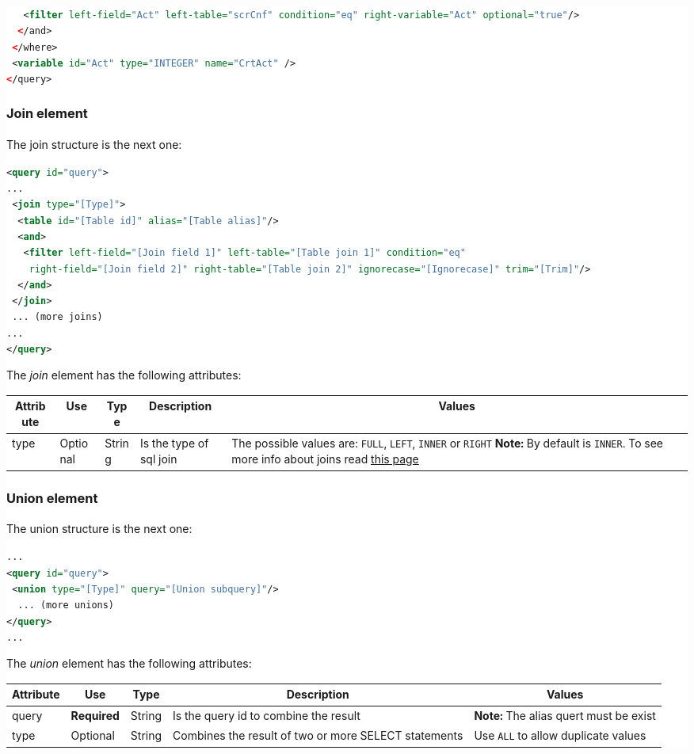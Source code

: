 ```xml
   <filter left-field="Act" left-table="scrCnf" condition="eq" right-variable="Act" optional="true"/>
  </and>
 </where>
 <variable id="Act" type="INTEGER" name="CrtAct" />
</query>
```

### Join element

The join structure is the next one:

```xml
<query id="query">
...
 <join type="[Type]">
  <table id="[Table id]" alias="[Table alias]"/>
  <and>
   <filter left-field="[Join field 1]" left-table="[Table join 1]" condition="eq" 
    right-field="[Join field 2]" right-table="[Table join 2]" ignorecase="[Ignorecase]" trim="[Trim]"/>
  </and>
 </join>
 ... (more joins)
...
</query>
```

The *join* element has the following attributes:

| Attribute   | Use      | Type      |  Description                    |   Values                                           |
| ----------- | ---------|-----------|---------------------------------|----------------------------------------------------|
| type | Optional | String |Is the type of sql join |  The possible values are: `FULL`, `LEFT`, `INNER` or `RIGHT` **Note:**  By default is `INNER`. To see more info about joins read [this page](http://www.w3schools.com/sql/sql_join.asp)      |


### Union element

The union structure is the next one:

```xml
...
<query id="query">
 <union type="[Type]" query="[Union subquery]"/>
  ... (more unions)
</query>
...
```

The *union* element has the following attributes:

| Attribute   | Use      | Type      |  Description                    |   Values                                           |
| ----------- | ---------|-----------|---------------------------------|----------------------------------------------------|
| query | **Required** | String | Is the query id to combine the result |  **Note:**  The alias quert must be exist         |
| type | Optional | String | Combines the result of two or more SELECT statements |  Use `ALL` to allow duplicate values    |
